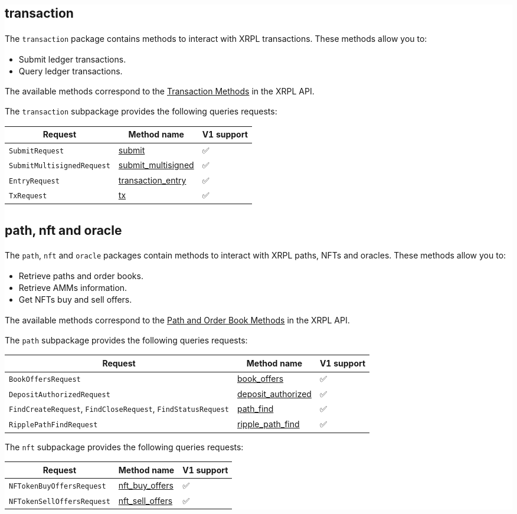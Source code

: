 ## transaction

The `transaction` package contains methods to interact with XRPL transactions. These methods allow you to:

- Submit ledger transactions.
- Query ledger transactions.

The available methods correspond to the [Transaction Methods](https://xrpl.org/docs/references/http-websocket-apis/public-api-methods/transaction-methods) in the XRPL API.

The `transaction` subpackage provides the following queries requests:

| Request | Method name | V1 support |
|---------|------------|------------|
| `SubmitRequest` | [submit](https://xrpl.org/docs/references/http-websocket-apis/public-api-methods/transaction-methods/submit) | ✅ |
| `SubmitMultisignedRequest` | [submit_multisigned](https://xrpl.org/docs/references/http-websocket-apis/public-api-methods/transaction-methods/submit_multisigned) | ✅ |
| `EntryRequest` | [transaction_entry](https://xrpl.org/docs/references/http-websocket-apis/public-api-methods/transaction-methods/transaction_entry) | ✅ |
| `TxRequest` | [tx](https://xrpl.org/docs/references/http-websocket-apis/public-api-methods/transaction-methods/tx) | ✅ |


## path, nft and oracle

The `path`, `nft` and `oracle` packages contain methods to interact with XRPL paths, NFTs and oracles. These methods allow you to:

- Retrieve paths and order books.
- Retrieve AMMs information.
- Get NFTs buy and sell offers.

The available methods correspond to the [Path and Order Book Methods](https://xrpl.org/docs/references/http-websocket-apis/public-api-methods/path-and-order-book-methods) in the XRPL API.

The `path` subpackage provides the following queries requests:

| Request | Method name | V1 support |
|---------|------------|------------|
| `BookOffersRequest` | [book_offers](https://xrpl.org/docs/references/http-websocket-apis/public-api-methods/path-and-order-book-methods/book_offers) | ✅ |
| `DepositAuthorizedRequest` | [deposit_authorized](https://xrpl.org/docs/references/http-websocket-apis/public-api-methods/path-and-order-book-methods/deposit_authorized) | ✅ |
| `FindCreateRequest`, `FindCloseRequest`, `FindStatusRequest` | [path_find](https://xrpl.org/docs/references/http-websocket-apis/public-api-methods/path-and-order-book-methods/path_find) | ✅ |
| `RipplePathFindRequest` | [ripple_path_find](https://xrpl.org/docs/references/http-websocket-apis/public-api-methods/path-and-order-book-methods/ripple_path_find) | ✅ |


The `nft` subpackage provides the following queries requests:

| Request | Method name | V1 support |
|---------|------------|------------|
| `NFTokenBuyOffersRequest` | [nft_buy_offers](https://xrpl.org/docs/references/http-websocket-apis/public-api-methods/path-and-order-book-methods/nft_buy_offers) | ✅ |
| `NFTokenSellOffersRequest` | [nft_sell_offers](https://xrpl.org/docs/references/http-websocket-apis/public-api-methods/path-and-order-book-methods/nft_sell_offers) | ✅ |
